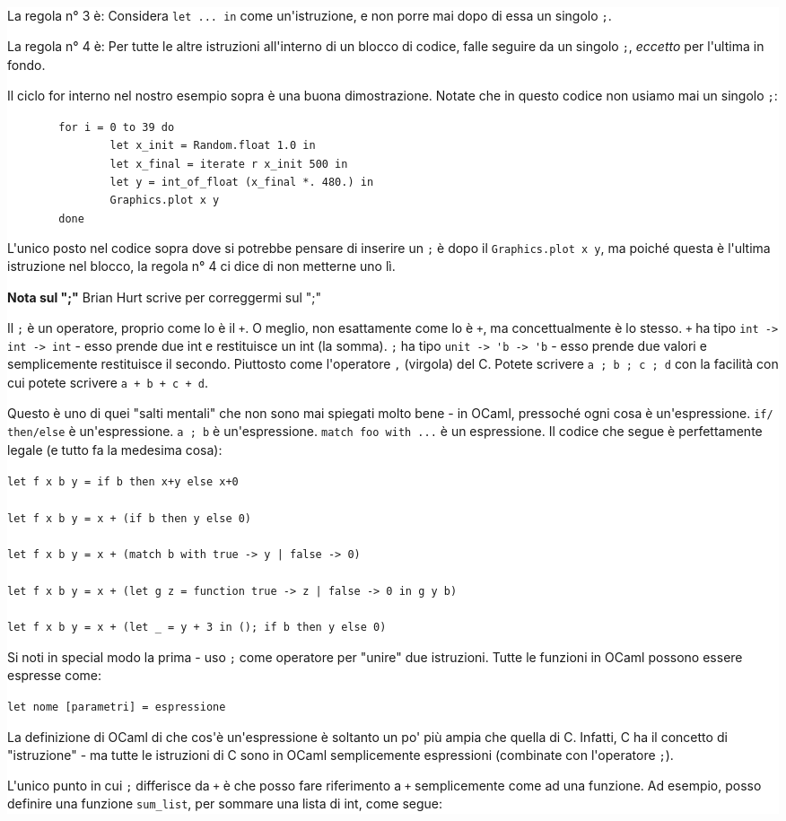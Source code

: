 La regola n° 3 è: Considera `let ... in` come un'istruzione, e non porre
mai dopo di essa un singolo `;`.

La regola n° 4 è: Per tutte le altre istruzioni all'interno di un blocco
di codice, falle seguire da un singolo `;`, *eccetto* per l'ultima in
fondo.

Il ciclo for interno nel nostro esempio sopra è una buona dimostrazione.
Notate che in questo codice non usiamo mai un singolo `;`:

            for i = 0 to 39 do
                    let x_init = Random.float 1.0 in
                    let x_final = iterate r x_init 500 in
                    let y = int_of_float (x_final *. 480.) in
                    Graphics.plot x y
            done

L'unico posto nel codice sopra dove si potrebbe pensare di inserire un
`;` è dopo il `Graphics.plot x y`, ma poiché questa è l'ultima
istruzione nel blocco, la regola n° 4 ci dice di non metterne uno lì.

**Nota sul ";"** Brian Hurt scrive per correggermi sul ";"

Il `;` è un operatore, proprio come lo è il `+`. O meglio, non
esattamente come lo è `+`, ma concettualmente è lo stesso. `+` ha tipo
`int -> int -> int` - esso prende due int e restituisce un int (la
somma). `;` ha tipo `unit -> 'b -> 'b` - esso prende due valori e
semplicemente restituisce il secondo. Piuttosto come l'operatore `,`
(virgola) del C. Potete scrivere `a ; b ; c ; d` con la facilità con cui
potete scrivere `a + b + c + d`.

Questo è uno di quei "salti mentali" che non sono mai spiegati molto
bene - in OCaml, pressoché ogni cosa è un'espressione. `if/then/else` è
un'espressione. `a ; b` è un'espressione. `match foo with ...` è un
espressione. Il codice che segue è perfettamente legale (e tutto fa la
medesima cosa):

    let f x b y = if b then x+y else x+0

    let f x b y = x + (if b then y else 0)

    let f x b y = x + (match b with true -> y | false -> 0)

    let f x b y = x + (let g z = function true -> z | false -> 0 in g y b)

    let f x b y = x + (let _ = y + 3 in (); if b then y else 0)

Si noti in special modo la prima - uso `;` come operatore per "unire"
due istruzioni. Tutte le funzioni in OCaml possono essere espresse come:

    let nome [parametri] = espressione

La definizione di OCaml di che cos'è un'espressione è soltanto un po'
più ampia che quella di C. Infatti, C ha il concetto di "istruzione" -
ma tutte le istruzioni di C sono in OCaml semplicemente espressioni
(combinate con l'operatore `;`).

L'unico punto in cui `;` differisce da `+` è che posso fare riferimento
a `+` semplicemente come ad una funzione. Ad esempio, posso definire una
funzione `sum_list`, per sommare una lista di int, come segue:
